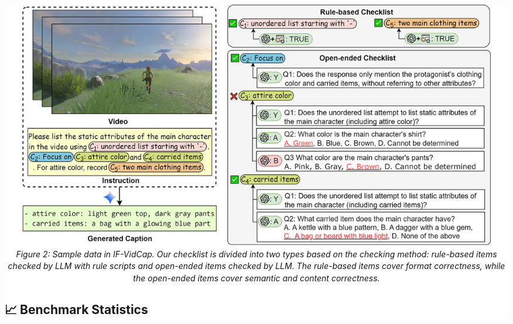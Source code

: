 <p align="center">
  <img src="assets/case.png" width="800" alt="IF-VidCap Overview">
  <br>
  <em>Figure 2: Sample data in IF-VidCap. Our checklist is divided into two types based on the checking method: rule-based items checked by LLM with rule scripts and open-ended items checked by LLM. The rule-based items cover format correctness, while the open-ended items cover semantic and content correctness.</em>
</p>

## 📈 Benchmark Statistics

<p align="center">